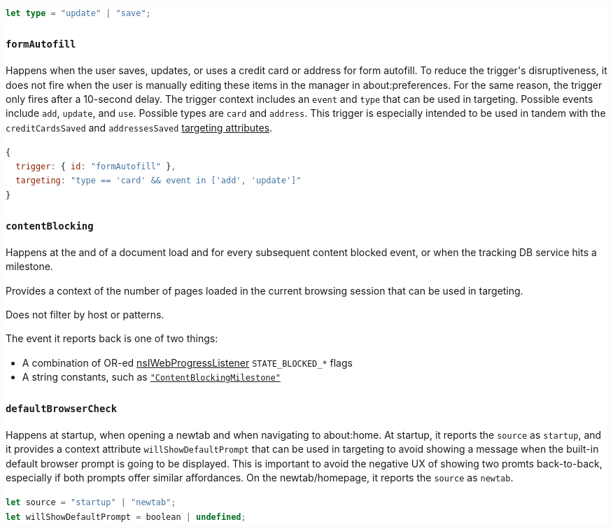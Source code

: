 ```typescript
let type = "update" | "save";
```

### `formAutofill`

Happens when the user saves, updates, or uses a credit card or address for form
autofill. To reduce the trigger's disruptiveness, it does not fire when the user
is manually editing these items in the manager in about:preferences. For the
same reason, the trigger only fires after a 10-second delay. The trigger context
includes an `event` and `type` that can be used in targeting. Possible events
include `add`, `update`, and `use`. Possible types are `card` and `address`.
This trigger is especially intended to be used in tandem with the
`creditCardsSaved` and `addressesSaved` [targeting attributes](/browser/components/asrouter/docs/targeting-attributes.md).

```js
{
  trigger: { id: "formAutofill" },
  targeting: "type == 'card' && event in ['add', 'update']"
}
```

### `contentBlocking`

Happens at the and of a document load and for every subsequent content blocked event, or when the tracking DB service hits a milestone.

Provides a context of the number of pages loaded in the current browsing session that can be used in targeting.

Does not filter by host or patterns.

The event it reports back is one of two things:
 * A combination of OR-ed [nsIWebProgressListener](https://searchfox.org/mozilla-central/source/uriloader/base/nsIWebProgressListener.idl) `STATE_BLOCKED_*` flags
 * A string constants, such as [`"ContentBlockingMilestone"`](https://searchfox.org/mozilla-central/rev/8a2d8d26e25ef70c98c6036612aad534b76b9815/toolkit/components/antitracking/TrackingDBService.jsm#327-334)


### `defaultBrowserCheck`

Happens at startup, when opening a newtab and when navigating to about:home.
At startup, it reports the `source` as `startup`, and it provides a context
attribute `willShowDefaultPrompt` that can be used in targeting to avoid showing
a message when the built-in default browser prompt is going to be displayed.
This is important to avoid the negative UX of showing two promts back-to-back,
especially if both prompts offer similar affordances.
On the newtab/homepage, it reports the `source` as `newtab`.

```ts
let source = "startup" | "newtab";
let willShowDefaultPrompt = boolean | undefined;
```
